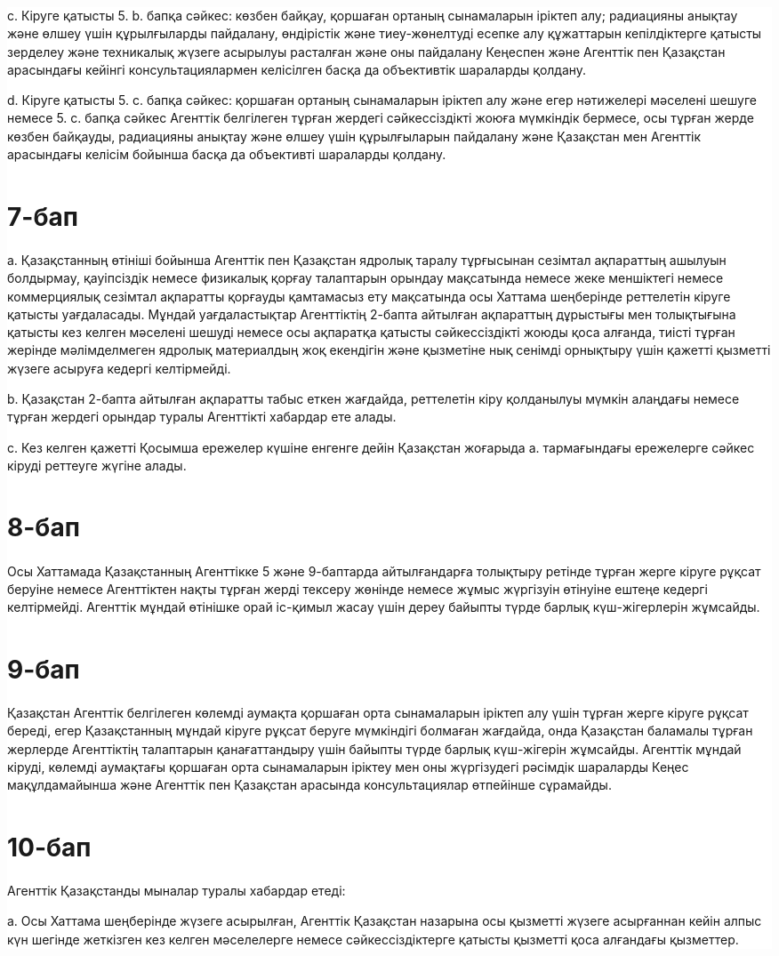 с. Кiруге қатысты 5. b. бапқа сәйкес: көзбен байқау, қоршаған ортаның сынамаларын iрiктеп алу; радиацияны анықтау және өлшеу үшiн құрылғыларды пайдалану, өндiрiстiк және тиеу-жөнелтудi есепке алу құжаттарын кепiлдiктерге қатысты зерделеу және техникалық жүзеге асырылуы расталған және оны пайдалану Кеңеспен және Агенттiк пен Қазақстан арасындағы кейiнгi консультациялармен келiсiлген басқа да объективтiк шараларды қолдану.

d. Кiруге қатысты 5. c. бапқа сәйкес: қоршаған ортаның сынамаларын iрiктеп алу және егер нәтижелерi мәселенi шешуге немесе 5. с. бапқа сәйкес Агенттiк белгiлеген тұрған жердегi сәйкессiздiктi жоюға мүмкiндiк бермесе, осы тұрған жерде көзбен байқауды, радиацияны анықтау және өлшеу үшiн құрылғыларын пайдалану және Қазақстан мен Агенттiк арасындағы келiсiм бойынша басқа да объективтi шараларды қолдану.

# 7-бап

а. Қазақстанның өтiнiшi бойынша Агенттiк пен Қазақстан ядролық таралу тұрғысынан сезiмтал ақпараттың ашылуын болдырмау, қауiпсiздiк немесе физикалық қорғау талаптарын орындау мақсатында немесе жеке меншiктегi немесе коммерциялық сезiмтал ақпаратты қорғауды қамтамасыз ету мақсатында осы Хаттама шеңберiнде реттелетiн кiруге қатысты уағдаласады. Мұндай уағдаластықтар Агенттiктiң 2-бапта айтылған ақпараттың дұрыстығы мен толықтығына қатысты кез келген мәселенi шешудi немесе осы ақпаратқа қатысты сәйкессiздiктi жоюды қоса алғанда, тиiстi тұрған жерiнде мәлiмделмеген ядролық материалдың жоқ екендiгiн және қызметiне нық сенiмдi орнықтыру үшiн қажеттi қызметтi жүзеге асыруға кедергi келтiрмейдi.

b. Қазақстан 2-бапта айтылған ақпаратты табыс еткен жағдайда, реттелетiн кiру қолданылуы мүмкiн алаңдағы немесе тұрған жердегi орындар туралы Агенттiктi хабардар ете алады.

с. Кез келген қажеттi Қосымша ережелер күшiне енгенге дейiн Қазақстан жоғарыда а. тармағындағы ережелерге сәйкес кiрудi реттеуге жүгiне алады.

# 8-бап

Осы Хаттамада Қазақстанның Агенттiкке 5 және 9-баптарда айтылғандарға толықтыру ретiнде тұрған жерге кiруге рұқсат беруiне немесе Агенттiктен нақты тұрған жердi тексеру жөнiнде немесе жұмыс жүргiзуiн өтiнуiне ештеңе кедергi келтiрмейдi. Агенттiк мұндай өтiнiшке орай iс-қимыл жасау үшiн дереу байыпты түрде барлық күш-жiгерлерiн жұмсайды.

# 9-бап

Қазақстан Агенттiк белгiлеген көлемдi аумақта қоршаған орта сынамаларын iрiктеп алу үшiн тұрған жерге кiруге рұқсат бередi, егер Қазақстанның мұндай кiруге рұқсат беруге мүмкiндiгi болмаған жағдайда, онда Қазақстан баламалы тұрған жерлерде Агенттiктiң талаптарын қанағаттандыру үшiн байыпты түрде барлық күш-жiгерiн жұмсайды. Агенттiк мұндай кiрудi, көлемдi аумақтағы қоршаған орта сынамаларын iрiктеу мен оны жүргiзудегi рәсiмдiк шараларды Кеңес мақұлдамайынша және Агенттiк пен Қазақстан арасында консультациялар өтпейiнше сұрамайды.

# 10-бап

Агенттiк Қазақстанды мыналар туралы хабардар етедi:

а. Осы Хаттама шеңберiнде жүзеге асырылған, Агенттiк Қазақстан назарына осы қызметтi жүзеге асырғаннан кейiн алпыс күн шегiнде жеткiзген кез келген мәселелерге немесе сәйкессiздiктерге қатысты қызметтi қоса алғандағы қызметтер.
